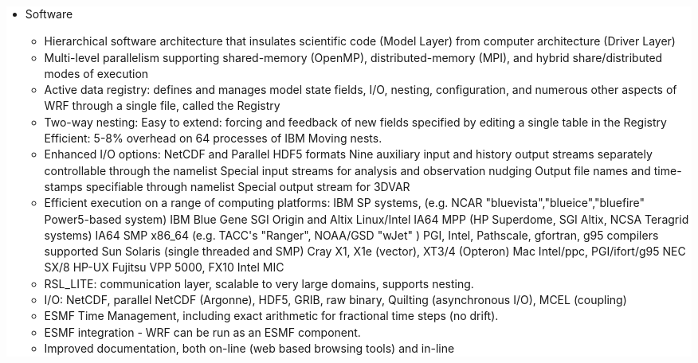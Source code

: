 - Software

  * Hierarchical software architecture that insulates scientific code
    (Model Layer) from computer architecture (Driver Layer)
  * Multi-level parallelism supporting shared-memory (OpenMP), distributed-memory (MPI), 
    and hybrid share/distributed modes of execution
  * Active data registry: defines and manages model state fields, I/O,
    nesting, configuration, and numerous other aspects of WRF through a single file, 
    called the Registry
  * Two-way nesting:
      Easy to extend: forcing and feedback of new fields specified by
        editing a single table in the Registry
      Efficient: 5-8% overhead on 64 processes of IBM
      Moving nests.
  * Enhanced I/O options:
      NetCDF and Parallel HDF5 formats
      Nine auxiliary input and history output streams separately controllable through the namelist
      Special input streams for analysis and observation nudging
      Output file names and time-stamps specifiable through namelist
      Special output stream for 3DVAR
  * Efficient execution on a range of computing platforms:
      IBM SP systems, (e.g. NCAR "bluevista","blueice","bluefire" Power5-based system)
      IBM Blue Gene
      SGI Origin and Altix
      Linux/Intel
         IA64 MPP (HP Superdome, SGI Altix, NCSA Teragrid systems)
         IA64 SMP
         x86_64 (e.g. TACC's "Ranger", NOAA/GSD "wJet" )
	 PGI, Intel, Pathscale, gfortran, g95 compilers supported
      Sun Solaris (single threaded and SMP)
      Cray X1, X1e (vector), XT3/4 (Opteron)
      Mac Intel/ppc, PGI/ifort/g95
      NEC SX/8
      HP-UX
      Fujitsu VPP 5000, FX10
      Intel MIC
  * RSL_LITE: communication layer, scalable to very large domains, supports nesting.
  * I/O: NetCDF, parallel NetCDF (Argonne), HDF5, GRIB, raw binary, Quilting (asynchronous I/O), MCEL (coupling)
  * ESMF Time Management, including exact arithmetic for fractional
    time steps (no drift).
  * ESMF integration - WRF can be run as an ESMF component.
  * Improved documentation, both on-line (web based browsing tools) and in-line

